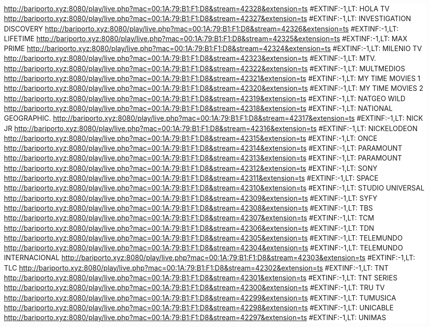 http://bariporto.xyz:8080/play/live.php?mac=00:1A:79:B1:F1:D8&stream=42328&extension=ts
#EXTINF:-1,LT: HOLA TV
http://bariporto.xyz:8080/play/live.php?mac=00:1A:79:B1:F1:D8&stream=42327&extension=ts
#EXTINF:-1,LT: INVESTIGATION DISCOVERY
http://bariporto.xyz:8080/play/live.php?mac=00:1A:79:B1:F1:D8&stream=42326&extension=ts
#EXTINF:-1,LT: LIFETIME
http://bariporto.xyz:8080/play/live.php?mac=00:1A:79:B1:F1:D8&stream=42325&extension=ts
#EXTINF:-1,LT: MAX PRIME
http://bariporto.xyz:8080/play/live.php?mac=00:1A:79:B1:F1:D8&stream=42324&extension=ts
#EXTINF:-1,LT: MILENIO TV
http://bariporto.xyz:8080/play/live.php?mac=00:1A:79:B1:F1:D8&stream=42323&extension=ts
#EXTINF:-1,LT: MTV.
http://bariporto.xyz:8080/play/live.php?mac=00:1A:79:B1:F1:D8&stream=42322&extension=ts
#EXTINF:-1,LT: MULTMEDIOS
http://bariporto.xyz:8080/play/live.php?mac=00:1A:79:B1:F1:D8&stream=42321&extension=ts
#EXTINF:-1,LT: MY TIME MOVIES 1
http://bariporto.xyz:8080/play/live.php?mac=00:1A:79:B1:F1:D8&stream=42320&extension=ts
#EXTINF:-1,LT: MY TIME MOVIES 2
http://bariporto.xyz:8080/play/live.php?mac=00:1A:79:B1:F1:D8&stream=42319&extension=ts
#EXTINF:-1,LT: NATGEO WILD
http://bariporto.xyz:8080/play/live.php?mac=00:1A:79:B1:F1:D8&stream=42318&extension=ts
#EXTINF:-1,LT: NATIONAL GEOGRAPHIC.
http://bariporto.xyz:8080/play/live.php?mac=00:1A:79:B1:F1:D8&stream=42317&extension=ts
#EXTINF:-1,LT: NICK JR
http://bariporto.xyz:8080/play/live.php?mac=00:1A:79:B1:F1:D8&stream=42316&extension=ts
#EXTINF:-1,LT: NICKELODEON
http://bariporto.xyz:8080/play/live.php?mac=00:1A:79:B1:F1:D8&stream=42315&extension=ts
#EXTINF:-1,LT: ONCE
http://bariporto.xyz:8080/play/live.php?mac=00:1A:79:B1:F1:D8&stream=42314&extension=ts
#EXTINF:-1,LT: PARAMOUNT
http://bariporto.xyz:8080/play/live.php?mac=00:1A:79:B1:F1:D8&stream=42313&extension=ts
#EXTINF:-1,LT: PARAMOUNT
http://bariporto.xyz:8080/play/live.php?mac=00:1A:79:B1:F1:D8&stream=42312&extension=ts
#EXTINF:-1,LT: SONY
http://bariporto.xyz:8080/play/live.php?mac=00:1A:79:B1:F1:D8&stream=42311&extension=ts
#EXTINF:-1,LT: SPACE
http://bariporto.xyz:8080/play/live.php?mac=00:1A:79:B1:F1:D8&stream=42310&extension=ts
#EXTINF:-1,LT: STUDIO UNIVERSAL
http://bariporto.xyz:8080/play/live.php?mac=00:1A:79:B1:F1:D8&stream=42309&extension=ts
#EXTINF:-1,LT: SYFY
http://bariporto.xyz:8080/play/live.php?mac=00:1A:79:B1:F1:D8&stream=42308&extension=ts
#EXTINF:-1,LT: TBS
http://bariporto.xyz:8080/play/live.php?mac=00:1A:79:B1:F1:D8&stream=42307&extension=ts
#EXTINF:-1,LT: TCM
http://bariporto.xyz:8080/play/live.php?mac=00:1A:79:B1:F1:D8&stream=42306&extension=ts
#EXTINF:-1,LT: TDN
http://bariporto.xyz:8080/play/live.php?mac=00:1A:79:B1:F1:D8&stream=42305&extension=ts
#EXTINF:-1,LT: TELEMUNDO
http://bariporto.xyz:8080/play/live.php?mac=00:1A:79:B1:F1:D8&stream=42304&extension=ts
#EXTINF:-1,LT: TELEMUNDO INTERNACIONAL
http://bariporto.xyz:8080/play/live.php?mac=00:1A:79:B1:F1:D8&stream=42303&extension=ts
#EXTINF:-1,LT: TLC
http://bariporto.xyz:8080/play/live.php?mac=00:1A:79:B1:F1:D8&stream=42302&extension=ts
#EXTINF:-1,LT: TNT
http://bariporto.xyz:8080/play/live.php?mac=00:1A:79:B1:F1:D8&stream=42301&extension=ts
#EXTINF:-1,LT: TNT SERIES
http://bariporto.xyz:8080/play/live.php?mac=00:1A:79:B1:F1:D8&stream=42300&extension=ts
#EXTINF:-1,LT: TRU TV
http://bariporto.xyz:8080/play/live.php?mac=00:1A:79:B1:F1:D8&stream=42299&extension=ts
#EXTINF:-1,LT: TUMUSICA
http://bariporto.xyz:8080/play/live.php?mac=00:1A:79:B1:F1:D8&stream=42298&extension=ts
#EXTINF:-1,LT: UNICABLE
http://bariporto.xyz:8080/play/live.php?mac=00:1A:79:B1:F1:D8&stream=42297&extension=ts
#EXTINF:-1,LT: UNIMAS